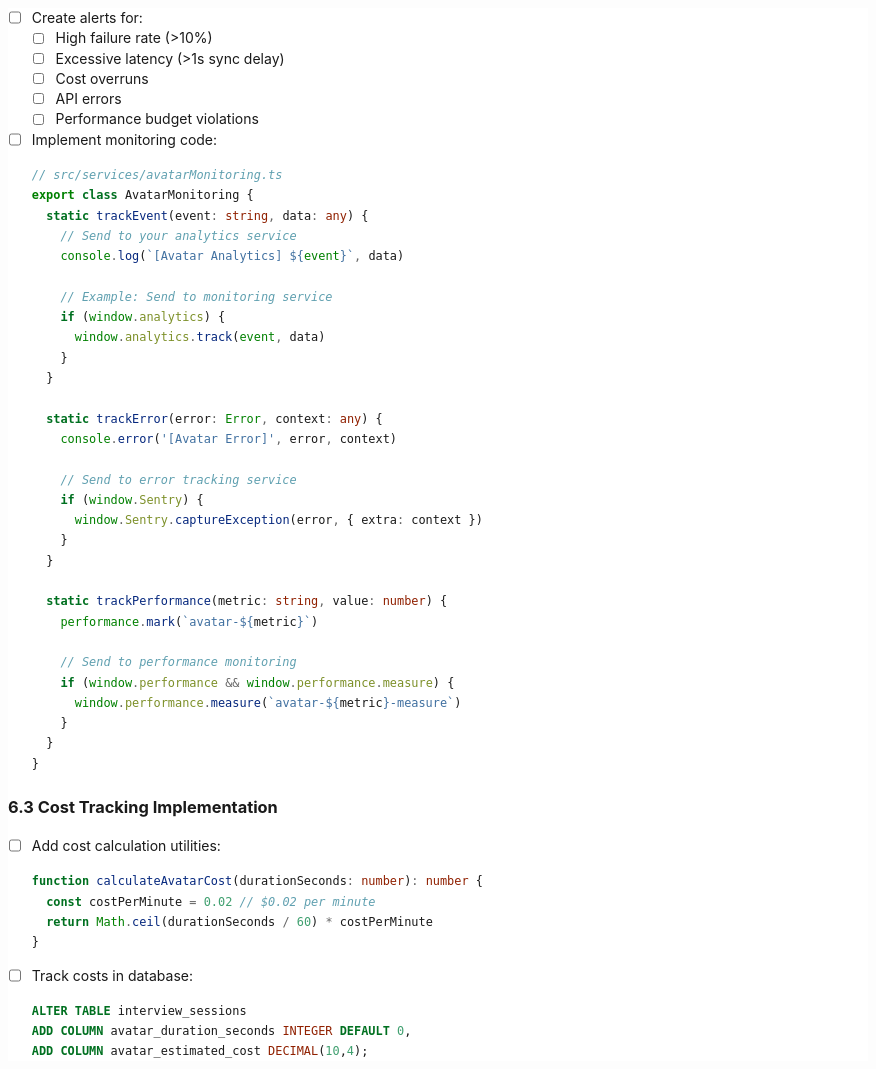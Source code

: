 - [ ] Create alerts for:
  - [ ] High failure rate (>10%)
  - [ ] Excessive latency (>1s sync delay)
  - [ ] Cost overruns
  - [ ] API errors
  - [ ] Performance budget violations

- [ ] Implement monitoring code:
  ```typescript
  // src/services/avatarMonitoring.ts
  export class AvatarMonitoring {
    static trackEvent(event: string, data: any) {
      // Send to your analytics service
      console.log(`[Avatar Analytics] ${event}`, data)
      
      // Example: Send to monitoring service
      if (window.analytics) {
        window.analytics.track(event, data)
      }
    }
    
    static trackError(error: Error, context: any) {
      console.error('[Avatar Error]', error, context)
      
      // Send to error tracking service
      if (window.Sentry) {
        window.Sentry.captureException(error, { extra: context })
      }
    }
    
    static trackPerformance(metric: string, value: number) {
      performance.mark(`avatar-${metric}`)
      
      // Send to performance monitoring
      if (window.performance && window.performance.measure) {
        window.performance.measure(`avatar-${metric}-measure`)
      }
    }
  }
  ```

### 6.3 Cost Tracking Implementation
- [ ] Add cost calculation utilities:
  ```typescript
  function calculateAvatarCost(durationSeconds: number): number {
    const costPerMinute = 0.02 // $0.02 per minute
    return Math.ceil(durationSeconds / 60) * costPerMinute
  }
  ```

- [ ] Track costs in database:
  ```sql
  ALTER TABLE interview_sessions 
  ADD COLUMN avatar_duration_seconds INTEGER DEFAULT 0,
  ADD COLUMN avatar_estimated_cost DECIMAL(10,4);
  ```
